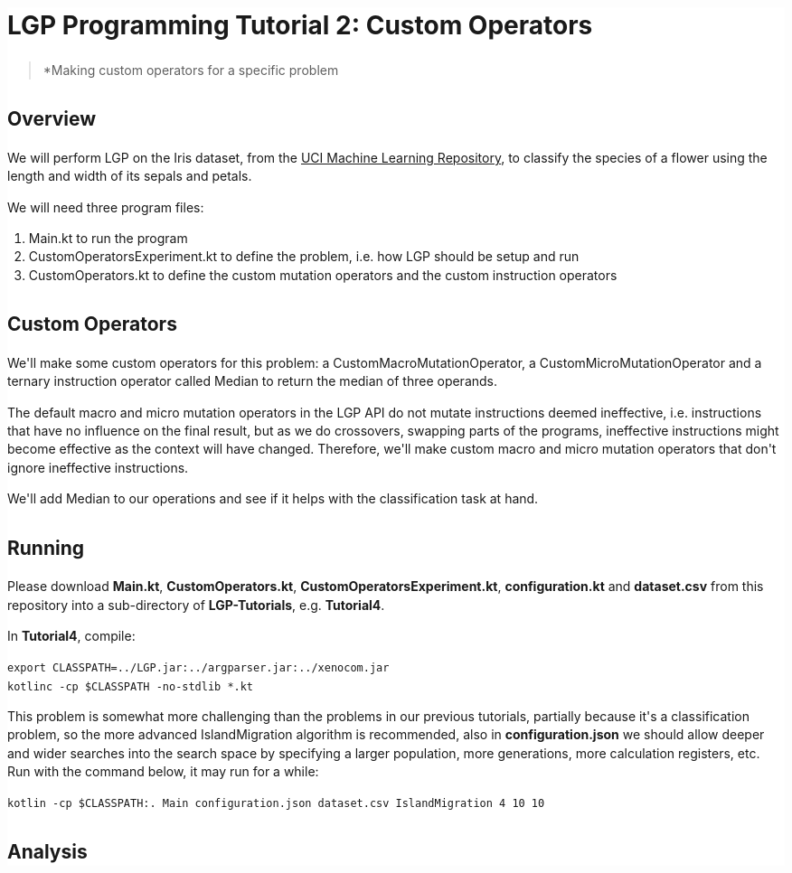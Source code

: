 # LGP Programming Tutorial 2: Custom Operators

> *Making custom operators for a specific problem

## Overview

We will perform LGP on the Iris dataset, from the [UCI Machine Learning Repository](https://archive.ics.uci.edu/ml/datasets/iris), to classify the species of a flower using the length and width of its sepals and petals.

We will need three program files:
1. Main.kt to run the program
2. CustomOperatorsExperiment.kt to define the problem, i.e. how LGP should be setup and run
3. CustomOperators.kt to define the custom mutation operators and the custom instruction operators

## Custom Operators

We'll make some custom operators for this problem: a CustomMacroMutationOperator, a CustomMicroMutationOperator and a ternary instruction operator called Median to return the median of three operands.

The default macro and micro mutation operators in the LGP API do not mutate instructions deemed ineffective, i.e. instructions that have no influence on the final result, but as we do crossovers, swapping parts of the programs, ineffective instructions might become effective as the context will have changed. Therefore, we'll make custom macro and micro mutation operators that don't ignore ineffective instructions.

We'll add Median to our operations and see if it helps with the classification task at hand.

## Running

Please download **Main.kt**, **CustomOperators.kt**, **CustomOperatorsExperiment.kt**, **configuration.kt** and **dataset.csv** from this repository into a sub-directory of **LGP-Tutorials**, e.g. **Tutorial4**.

In **Tutorial4**, compile:

```
export CLASSPATH=../LGP.jar:../argparser.jar:../xenocom.jar
kotlinc -cp $CLASSPATH -no-stdlib *.kt
```

This problem is somewhat more challenging than the problems in our previous tutorials, partially because it's a classification problem, so the more advanced IslandMigration algorithm is recommended, also in **configuration.json** we should allow deeper and wider searches into the search space by specifying a larger population, more generations, more calculation registers, etc. Run with the command below, it may run for a while:

```
kotlin -cp $CLASSPATH:. Main configuration.json dataset.csv IslandMigration 4 10 10
```

## Analysis
